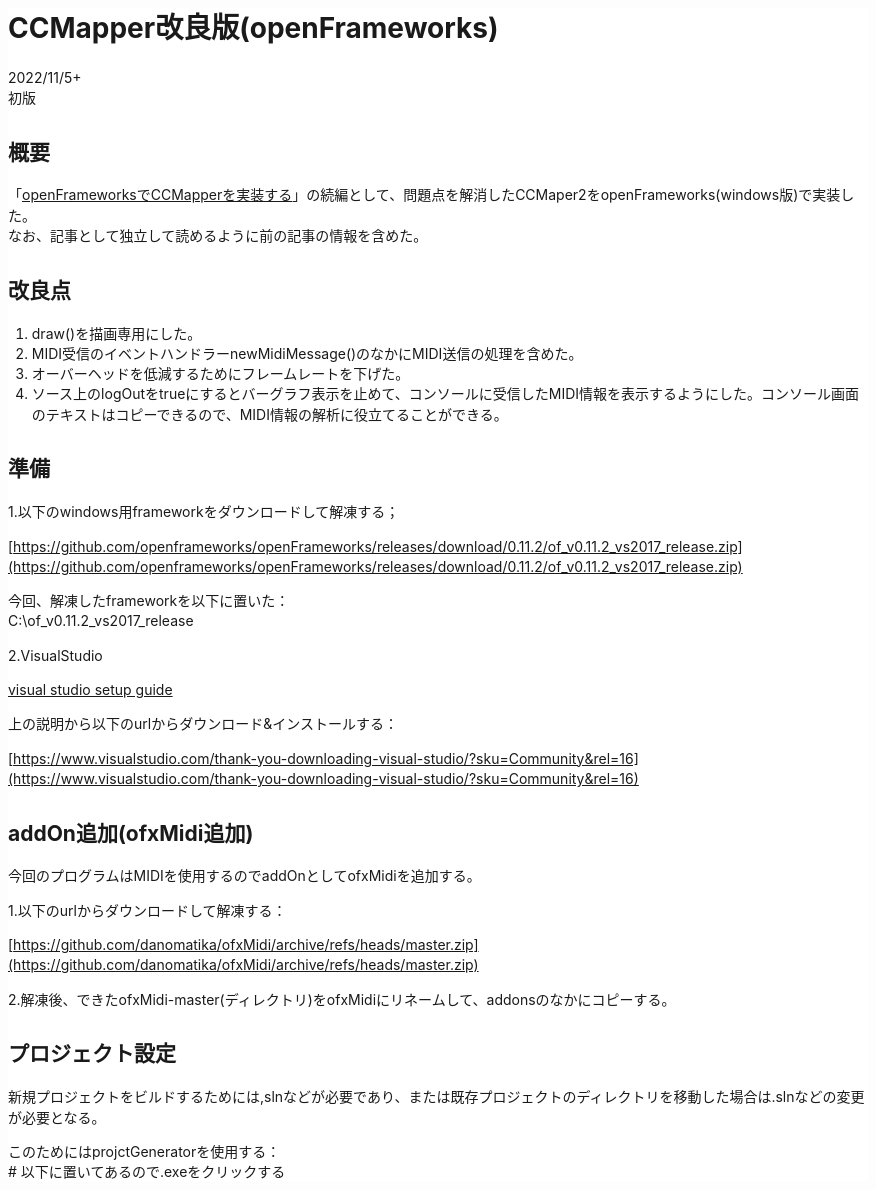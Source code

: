     
# CCMapper改良版(openFrameworks)  

2022/11/5+      
初版    
  
## 概要    
「[openFrameworksでCCMapperを実装する](https://xshigee.github.io/web0/md/CCMapper_ofx.html)」の続編として、問題点を解消したCCMaper2をopenFrameworks(windows版)で実装した。  
なお、記事として独立して読めるように前の記事の情報を含めた。

## 改良点
1. draw()を描画専用にした。
1. MIDI受信のイベントハンドラーnewMidiMessage()のなかにMIDI送信の処理を含めた。
1. オーバーヘッドを低減するためにフレームレートを下げた。
1. ソース上のlogOutをtrueにするとバーグラフ表示を止めて、コンソールに受信したMIDI情報を表示するようにした。コンソール画面のテキストはコピーできるので、MIDI情報の解析に役立てることができる。

## 準備

1.以下のwindows用frameworkをダウンロードして解凍する；  

[https://github.com/openframeworks/openFrameworks/releases/download/0.11.2/of_v0.11.2_vs2017_release.zip](https://github.com/openframeworks/openFrameworks/releases/download/0.11.2/of_v0.11.2_vs2017_release.zip)  

今回、解凍したframeworkを以下に置いた：  
C:\\of_v0.11.2_vs2017_release  

2.VisualStudio  

[visual studio setup guide](https://openframeworks.cc/setup/vs/)  

上の説明から以下のurlからダウンロード&インストールする：  

[https://www.visualstudio.com/thank-you-downloading-visual-studio/?sku=Community&rel=16](https://www.visualstudio.com/thank-you-downloading-visual-studio/?sku=Community&rel=16)  

## addOn追加(ofxMidi追加)
今回のプログラムはMIDIを使用するのでaddOnとしてofxMidiを追加する。  

1.以下のurlからダウンロードして解凍する：

[https://github.com/danomatika/ofxMidi/archive/refs/heads/master.zip](https://github.com/danomatika/ofxMidi/archive/refs/heads/master.zip)    

2.解凍後、できたofxMidi-master(ディレクトリ)をofxMidiにリネームして、addonsのなかにコピーする。


## プロジェクト設定
新規プロジェクトをビルドするためには,slnなどが必要であり、または既存プロジェクトのディレクトリを移動した場合は.slnなどの変更が必要となる。

このためにはprojctGeneratorを使用する：  
\# 以下に置いてあるので.exeをクリックする  
